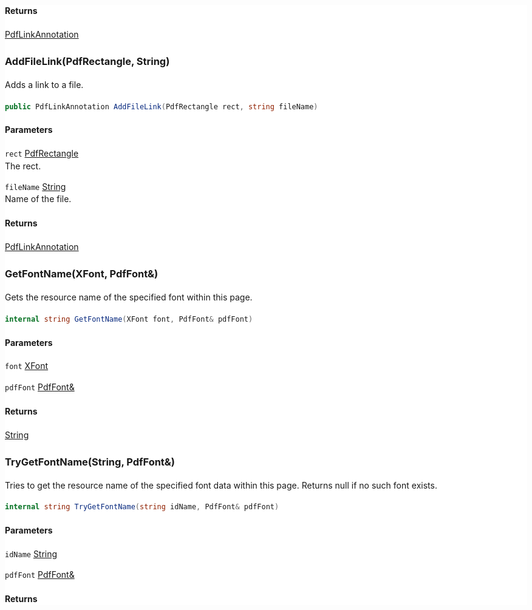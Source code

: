 #### Returns

[PdfLinkAnnotation](./pdfsharp.pdf.annotations.pdflinkannotation)<br>

### **AddFileLink(PdfRectangle, String)**

Adds a link to a file.

```csharp
public PdfLinkAnnotation AddFileLink(PdfRectangle rect, string fileName)
```

#### Parameters

`rect` [PdfRectangle](./pdfsharp.pdf.pdfrectangle)<br>
The rect.

`fileName` [String](https://docs.microsoft.com/en-us/dotnet/api/system.string)<br>
Name of the file.

#### Returns

[PdfLinkAnnotation](./pdfsharp.pdf.annotations.pdflinkannotation)<br>

### **GetFontName(XFont, PdfFont&)**

Gets the resource name of the specified font within this page.

```csharp
internal string GetFontName(XFont font, PdfFont& pdfFont)
```

#### Parameters

`font` [XFont](./pdfsharp.drawing.xfont)<br>

`pdfFont` [PdfFont&](./pdfsharp.pdf.advanced.pdffont&)<br>

#### Returns

[String](https://docs.microsoft.com/en-us/dotnet/api/system.string)<br>

### **TryGetFontName(String, PdfFont&)**

Tries to get the resource name of the specified font data within this page.
 Returns null if no such font exists.

```csharp
internal string TryGetFontName(string idName, PdfFont& pdfFont)
```

#### Parameters

`idName` [String](https://docs.microsoft.com/en-us/dotnet/api/system.string)<br>

`pdfFont` [PdfFont&](./pdfsharp.pdf.advanced.pdffont&)<br>

#### Returns
